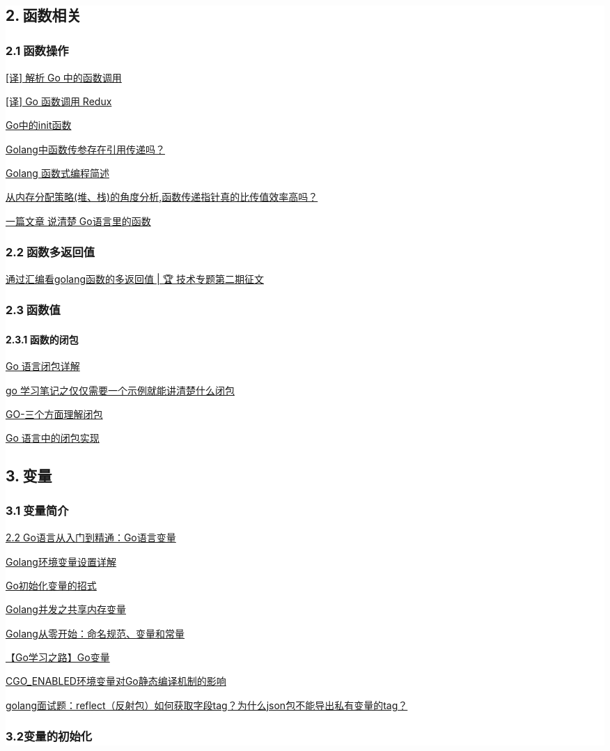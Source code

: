 ## 2. 函数相关

### 2.1 函数操作

[[译] 解析 Go 中的函数调用](https://juejin.cn/post/6844903474568642567)

[[译] Go 函数调用 Redux](https://juejin.cn/post/6844903474572820487)

[Go中的init函数](https://juejin.cn/post/6844903864555012104)

[Golang中函数传参存在引用传递吗？](https://juejin.cn/post/6844903618890432520)

[Golang 函数式编程简述](https://juejin.cn/post/6877505132620333064)

[从内存分配策略(堆、栈)的角度分析,函数传递指针真的比传值效率高吗？](https://juejin.cn/post/6844903800042422280)

[一篇文章 说清楚 Go语言里的函数](https://juejin.cn/post/6844904175478767624)


### 2.2 函数多返回值

[通过汇编看golang函数的多返回值 | 🏆 技术专题第二期征文](https://juejin.cn/post/6863781364333248525)


### 2.3  函数值

#### 2.3.1 函数的闭包
[Go 语言闭包详解](https://juejin.cn/post/6844903793771937805)

[go 学习笔记之仅仅需要一个示例就能讲清楚什么闭包](https://juejin.cn/post/6844903950504689677)

[GO-三个方面理解闭包](https://juejin.cn/post/6844904047175008263)

[Go 语言中的闭包实现](https://juejin.cn/post/6844903465274048519)


## 3. 变量

### 3.1 变量简介

[2.2 Go语言从入门到精通：Go语言变量](https://juejin.cn/post/6934274751128928263)

[Golang环境变量设置详解](https://juejin.cn/post/6844903817071296525)

[Go初始化变量的招式](https://juejin.cn/post/6844903613005824008)

[Golang并发之共享内存变量](https://juejin.cn/post/6844903809139900423)

[Golang从零开始：命名规范、变量和常量](https://juejin.cn/post/6844903789988675597)

[【Go学习之路】Go变量](https://juejin.cn/post/6856783152921346061)

[CGO_ENABLED环境变量对Go静态编译机制的影响](https://juejin.cn/post/6844903619527983111)

[golang面试题：reflect（反射包）如何获取字段tag？为什么json包不能导出私有变量的tag？](https://juejin.cn/post/6844904191358402574)



### 3.2变量的初始化
